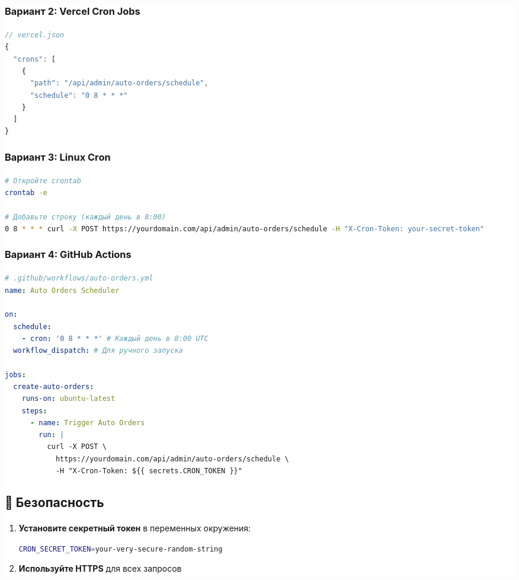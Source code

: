 ### Вариант 2: Vercel Cron Jobs
```javascript
// vercel.json
{
  "crons": [
    {
      "path": "/api/admin/auto-orders/schedule",
      "schedule": "0 8 * * *"
    }
  ]
}
```

### Вариант 3: Linux Cron
```bash
# Откройте crontab
crontab -e

# Добавьте строку (каждый день в 8:00)
0 8 * * * curl -X POST https://yourdomain.com/api/admin/auto-orders/schedule -H "X-Cron-Token: your-secret-token"
```

### Вариант 4: GitHub Actions
```yaml
# .github/workflows/auto-orders.yml
name: Auto Orders Scheduler

on:
  schedule:
    - cron: '0 8 * * *' # Каждый день в 8:00 UTC
  workflow_dispatch: # Для ручного запуска

jobs:
  create-auto-orders:
    runs-on: ubuntu-latest
    steps:
      - name: Trigger Auto Orders
        run: |
          curl -X POST \
            https://yourdomain.com/api/admin/auto-orders/schedule \
            -H "X-Cron-Token: ${{ secrets.CRON_TOKEN }}"
```

## 🔐 Безопасность

1. **Установите секретный токен** в переменных окружения:
   ```bash
   CRON_SECRET_TOKEN=your-very-secure-random-string
   ```

2. **Используйте HTTPS** для всех запросов
